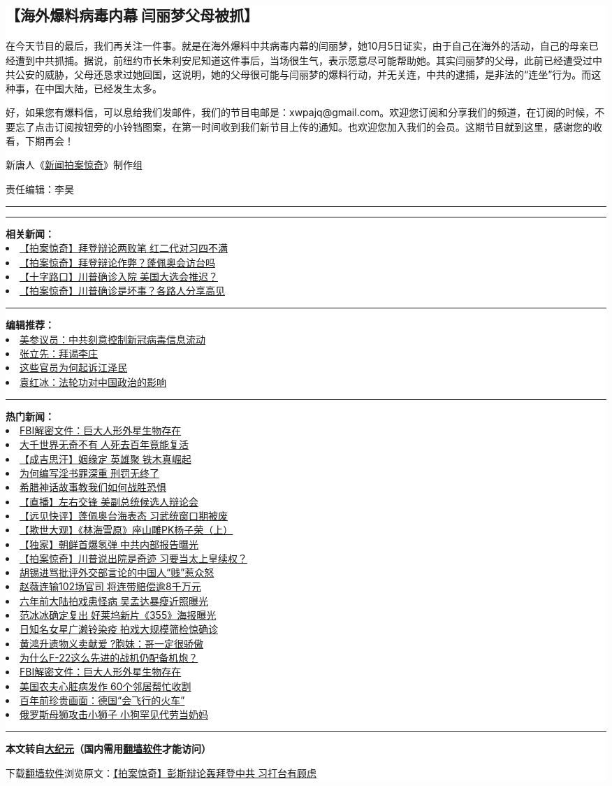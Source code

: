   <h2>【海外爆料病毒内幕 闫丽梦父母被抓】</h2>  <p>在今天节目的最后，我们再关注一件事。就是在海外爆料中共病毒内幕的闫丽梦，她10月5日证实，由于自己在海外的活动，自己的母亲已经遭到中共抓捕。据说，前纽约市长朱利安尼知道这件事后，当场很生气，表示愿意尽可能帮助她。其实闫丽梦的父母，此前已经遭受过中共公安的威胁，父母还恳求过她回国，这说明，她的父母很可能与闫丽梦的爆料行动，并无关连，中共的逮捕，是非法的“连坐”行为。而这种事，在中国大陆，已经发生太多。</p>
  <p>好，如果您有爆料信，可以息给我们发邮件，我们的节目电邮是：xwpajq@gmail.com。欢迎您订阅和分享我们的频道，在订阅的时候，不要忘了点击订阅按钮旁的小铃铛图案，在第一时间收到我们新节目上传的通知。也欢迎您加入我们的会员。这期节目就到这里，感谢您的收看，下期再会！</p>
  <p>新唐人《<u><ahref="/gb/tag/%e6%96%b0%e8%81%9e%e6%8b%8d%e6%a1%88%e9%a9%9a%e5%a5%87.md#1">新闻拍案惊奇</a></u>》制作组</p>
  <p>责任编辑：李昊</p>
  	  <hr>  <hr>    <strong>相关新闻：</strong>  <li><a href="/gb/20/9/30/n12440988.md#1">【拍案惊奇】拜登辩论两败笔 红二代对习四不满</a></li>  <li><a href="/gb/20/10/1/n12443917.md#1">【拍案惊奇】拜登辩论作弊？蓬佩奥会访台吗</a></li>  <li><a href="/gb/20/10/3/n12449004.md#1">【十字路口】川普确诊入院 美国大选会推迟？</a></li>  <li><a href="/gb/20/10/3/n12449130.md#1">【拍案惊奇】川普确诊是坏事？各路人分享高见</a></li>  <hr>      <strong>编辑推荐：</strong>  <li><a href="/gb/20/2/22/n11887949.md#1">美参议员：中共刻意控制新冠病毒信息流动</a></li>  <li><a href="/gb/18/5/3/n10359777.md#1" target="_blank">张立先：拜谒李庄</a></li><li><a href="/gb/18/8/28/n10672014.md?dfh#1" target="_blank">这些官员为何起诉江泽民</a></li><li><a href="/gb/19/6/28/n11352966.md#1" target="_blank">袁红冰：法轮功对中国政治的影响</a></li><hr>      <strong>热门新闻：</strong>  <li><a href="/gb/20/10/5/n12454095.md#1">FBI解密文件：巨大人形外星生物存在</a></li>  <li><a href="/gb/20/10/3/n12450997.md#1">大千世界无奇不有 人死去百年竟能复活</a></li>  <li><a href="/gb/20/9/21/n12420405.md#1">【成吉思汗】姻缘定 英雄聚 铁木真崛起</a></li>  <li><a href="/gb/20/9/18/n12414341.md#1">为何编写淫书罪深重  刑罚无终了</a></li>  <li><a href="/gb/20/9/30/n12441471.md#1">希腊神话故事教我们如何战胜恐惧</a></li>  <li><a href="/gb/20/10/5/n12455352.md#1">【直播】左右交锋 美副总统候选人辩论会</a></li>  <li><a href="/gb/20/10/7/n12460216.md#1">【远见快评】蓬佩奥台海表态 习武统窗口期被废</a></li>  <li><a href="/gb/20/9/23/n12423794.md#1">【欺世大观】《林海雪原》座山雕PK杨子荣（上）</a></li>  <li><a href="/gb/20/10/2/n12446632.md#1">【独家】朝鲜首爆氢弹 中共内部报告曝光</a></li>  <li><a href="/gb/20/10/6/n12456305.md#1">【拍案惊奇】川普说出院是奇迹 习要当太上皇续权？</a></li>  <li><a href="/gb/20/10/6/n12457692.md#1">胡锡进骂批评外交部言论的中国人“贱”惹众怒</a></li>  <li><a href="/gb/20/10/6/n12458026.md#1">赵薇连输102场官司 将连带赔偿逾8千万元</a></li>  <li><a href="/gb/20/10/5/n12455254.md#1">六年前大陆拍戏患怪病 吴孟达暴瘦近照曝光</a></li>  <li><a href="/gb/20/10/5/n12455857.md#1">范冰冰确定复出 好莱坞新片《355》海报曝光</a></li>  <li><a href="/gb/20/10/6/n12457902.md#1">日知名女星广濑铃染疫 拍戏大规模筛检惊确诊</a></li>  <li><a href="/gb/20/10/5/n12454145.md#1">黄鸿升遗物义卖献爱  ?胞妹：哥一定很骄傲</a></li>  <li><a href="/gb/20/10/6/n12456850.md#1">为什么F-22这么先进的战机仍配备机炮？</a></li>  <li><a href="/gb/20/10/5/n12454095.md#1">FBI解密文件：巨大人形外星生物存在</a></li>  <li><a href="/gb/20/10/6/n12456347.md#1">美国农夫心脏病发作 60个邻居帮忙收割</a></li>  <li><a href="/gb/20/10/5/n12453852.md#1">百年前珍贵画面：德国“会飞行的火车”</a></li>  <li><a href="/gb/20/10/5/n12453462.md#1">俄罗斯母狮攻击小狮子 小狗罕见代劳当奶妈</a></li>  <hr>    <strong>本文转自<a href="https://www.epochtimes.com">大纪元</a>（国内需用<a href="https://github.com/bannedbook/fanqiang/wiki">翻墙软件</a>才能访问）</strong><p>下载<a href="https://github.com/bannedbook/fanqiang/wiki">翻墙软件</a>浏览原文：<a href="https://www.epochtimes.com/gb/20/10/8/n12461366.htm">【拍案惊奇】彭斯辩论轰拜登中共 习打台有顾虑</a></p>